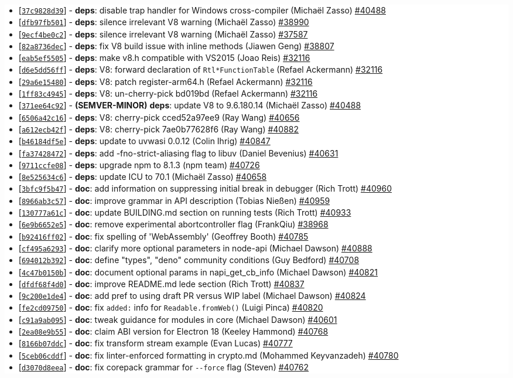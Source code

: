 - \[[`37c9828d39`](https://github.com/nodejs/node/commit/37c9828d39)] - **deps**: disable trap handler for Windows cross-compiler (Michaël Zasso) [#40488](https://github.com/nodejs/node/pull/40488)
- \[[`dfb97fb501`](https://github.com/nodejs/node/commit/dfb97fb501)] - **deps**: silence irrelevant V8 warning (Michaël Zasso) [#38990](https://github.com/nodejs/node/pull/38990)
- \[[`9ecf4be0c2`](https://github.com/nodejs/node/commit/9ecf4be0c2)] - **deps**: silence irrelevant V8 warning (Michaël Zasso) [#37587](https://github.com/nodejs/node/pull/37587)
- \[[`82a8736dec`](https://github.com/nodejs/node/commit/82a8736dec)] - **deps**: fix V8 build issue with inline methods (Jiawen Geng) [#38807](https://github.com/nodejs/node/pull/38807)
- \[[`eab5ef5505`](https://github.com/nodejs/node/commit/eab5ef5505)] - **deps**: make v8.h compatible with VS2015 (Joao Reis) [#32116](https://github.com/nodejs/node/pull/32116)
- \[[`d6e5dd56ff`](https://github.com/nodejs/node/commit/d6e5dd56ff)] - **deps**: V8: forward declaration of `Rtl*FunctionTable` (Refael Ackermann) [#32116](https://github.com/nodejs/node/pull/32116)
- \[[`29a6e15480`](https://github.com/nodejs/node/commit/29a6e15480)] - **deps**: V8: patch register-arm64.h (Refael Ackermann) [#32116](https://github.com/nodejs/node/pull/32116)
- \[[`1ff83c4945`](https://github.com/nodejs/node/commit/1ff83c4945)] - **deps**: V8: un-cherry-pick bd019bd (Refael Ackermann) [#32116](https://github.com/nodejs/node/pull/32116)
- \[[`371ee64c92`](https://github.com/nodejs/node/commit/371ee64c92)] - **(SEMVER-MINOR)** **deps**: update V8 to 9.6.180.14 (Michaël Zasso) [#40488](https://github.com/nodejs/node/pull/40488)
- \[[`6506a42c16`](https://github.com/nodejs/node/commit/6506a42c16)] - **deps**: V8: cherry-pick cced52a97ee9 (Ray Wang) [#40656](https://github.com/nodejs/node/pull/40656)
- \[[`a612ecb42f`](https://github.com/nodejs/node/commit/a612ecb42f)] - **deps**: V8: cherry-pick 7ae0b77628f6 (Ray Wang) [#40882](https://github.com/nodejs/node/pull/40882)
- \[[`b46184df5e`](https://github.com/nodejs/node/commit/b46184df5e)] - **deps**: update to uvwasi 0.0.12 (Colin Ihrig) [#40847](https://github.com/nodejs/node/pull/40847)
- \[[`fa37428472`](https://github.com/nodejs/node/commit/fa37428472)] - **deps**: add -fno-strict-aliasing flag to libuv (Daniel Bevenius) [#40631](https://github.com/nodejs/node/pull/40631)
- \[[`9711ccfe08`](https://github.com/nodejs/node/commit/9711ccfe08)] - **deps**: upgrade npm to 8.1.3 (npm team) [#40726](https://github.com/nodejs/node/pull/40726)
- \[[`8e525634c6`](https://github.com/nodejs/node/commit/8e525634c6)] - **deps**: update ICU to 70.1 (Michaël Zasso) [#40658](https://github.com/nodejs/node/pull/40658)
- \[[`3bfc9f5b47`](https://github.com/nodejs/node/commit/3bfc9f5b47)] - **doc**: add information on suppressing initial break in debugger (Rich Trott) [#40960](https://github.com/nodejs/node/pull/40960)
- \[[`8966ab3c57`](https://github.com/nodejs/node/commit/8966ab3c57)] - **doc**: improve grammar in API description (Tobias Nießen) [#40959](https://github.com/nodejs/node/pull/40959)
- \[[`130777a61c`](https://github.com/nodejs/node/commit/130777a61c)] - **doc**: update BUILDING.md section on running tests (Rich Trott) [#40933](https://github.com/nodejs/node/pull/40933)
- \[[`6e9b6652e5`](https://github.com/nodejs/node/commit/6e9b6652e5)] - **doc**: remove experimental abortcontroller flag (FrankQiu) [#38968](https://github.com/nodejs/node/pull/38968)
- \[[`b92416ff02`](https://github.com/nodejs/node/commit/b92416ff02)] - **doc**: fix spelling of 'WebAssembly' (Geoffrey Booth) [#40785](https://github.com/nodejs/node/pull/40785)
- \[[`cf495a6293`](https://github.com/nodejs/node/commit/cf495a6293)] - **doc**: clarify more optional parameters in node-api (Michael Dawson) [#40888](https://github.com/nodejs/node/pull/40888)
- \[[`694012b392`](https://github.com/nodejs/node/commit/694012b392)] - **doc**: define "types", "deno" community conditions (Guy Bedford) [#40708](https://github.com/nodejs/node/pull/40708)
- \[[`4c47b0150b`](https://github.com/nodejs/node/commit/4c47b0150b)] - **doc**: document optional params in napi_get_cb_info (Michael Dawson) [#40821](https://github.com/nodejs/node/pull/40821)
- \[[`dfdf68f4d0`](https://github.com/nodejs/node/commit/dfdf68f4d0)] - **doc**: improve README.md lede section (Rich Trott) [#40837](https://github.com/nodejs/node/pull/40837)
- \[[`9c200e1de4`](https://github.com/nodejs/node/commit/9c200e1de4)] - **doc**: add pref to using draft PR versus WIP label (Michael Dawson) [#40824](https://github.com/nodejs/node/pull/40824)
- \[[`fe2cd09750`](https://github.com/nodejs/node/commit/fe2cd09750)] - **doc**: fix `added:` info for `Readable.fromWeb()` (Luigi Pinca) [#40820](https://github.com/nodejs/node/pull/40820)
- \[[`c91a9ab095`](https://github.com/nodejs/node/commit/c91a9ab095)] - **doc**: tweak guidance for modules in core (Michael Dawson) [#40601](https://github.com/nodejs/node/pull/40601)
- \[[`2ea08e9b55`](https://github.com/nodejs/node/commit/2ea08e9b55)] - **doc**: claim ABI version for Electron 18 (Keeley Hammond) [#40768](https://github.com/nodejs/node/pull/40768)
- \[[`8166b07ddc`](https://github.com/nodejs/node/commit/8166b07ddc)] - **doc**: fix transform stream example (Evan Lucas) [#40777](https://github.com/nodejs/node/pull/40777)
- \[[`5ceb06cddf`](https://github.com/nodejs/node/commit/5ceb06cddf)] - **doc**: fix linter-enforced formatting in crypto.md (Mohammed Keyvanzadeh) [#40780](https://github.com/nodejs/node/pull/40780)
- \[[`d3070d8eea`](https://github.com/nodejs/node/commit/d3070d8eea)] - **doc**: fix corepack grammar for `--force` flag (Steven) [#40762](https://github.com/nodejs/node/pull/40762)
